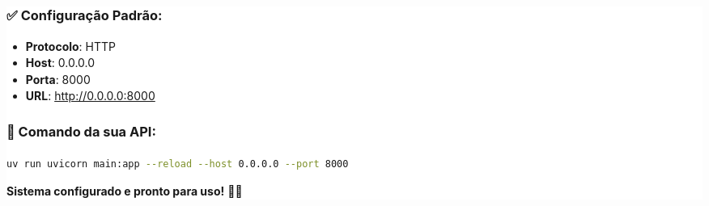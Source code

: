 ### **✅ Configuração Padrão:**
- **Protocolo**: HTTP
- **Host**: 0.0.0.0
- **Porta**: 8000
- **URL**: http://0.0.0.0:8000

### **🚀 Comando da sua API:**
```bash
uv run uvicorn main:app --reload --host 0.0.0.0 --port 8000
```

**Sistema configurado e pronto para uso!** 🎉✨
